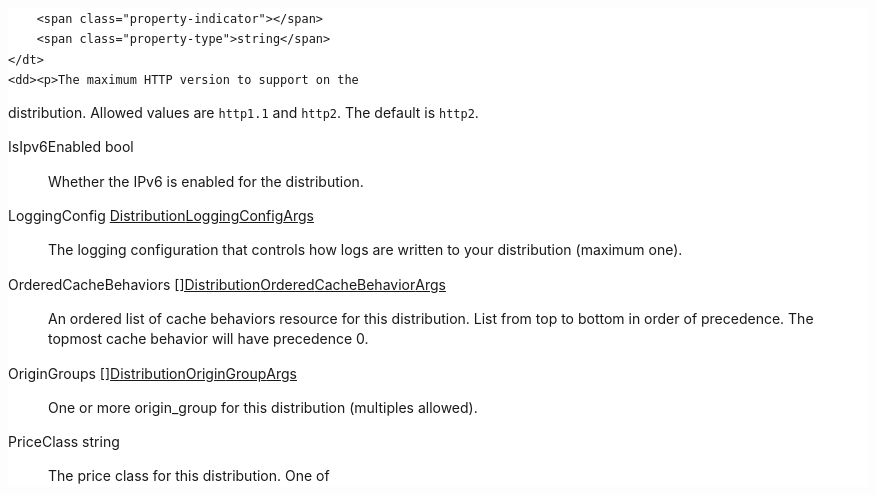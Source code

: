         <span class="property-indicator"></span>
        <span class="property-type">string</span>
    </dt>
    <dd><p>The maximum HTTP version to support on the
distribution. Allowed values are <code>http1.1</code> and <code>http2</code>. The default is
<code>http2</code>.</p>
</dd><dt class="property-optional"
            title="Optional">
        <span id="isipv6enabled_go">
<a data-swiftype-name="resource-property" data-swiftype-type="text" href="#isipv6enabled_go" style="color: inherit; text-decoration: inherit;">Is<wbr>Ipv6Enabled</a>
</span>
        <span class="property-indicator"></span>
        <span class="property-type">bool</span>
    </dt>
    <dd><p>Whether the IPv6 is enabled for the distribution.</p>
</dd><dt class="property-optional"
            title="Optional">
        <span id="loggingconfig_go">
<a data-swiftype-name="resource-property" data-swiftype-type="text" href="#loggingconfig_go" style="color: inherit; text-decoration: inherit;">Logging<wbr>Config</a>
</span>
        <span class="property-indicator"></span>
        <span class="property-type"><a href="#distributionloggingconfig">Distribution<wbr>Logging<wbr>Config<wbr>Args</a></span>
    </dt>
    <dd><p>The logging
configuration that controls how logs are written
to your distribution (maximum one).</p>
</dd><dt class="property-optional"
            title="Optional">
        <span id="orderedcachebehaviors_go">
<a data-swiftype-name="resource-property" data-swiftype-type="text" href="#orderedcachebehaviors_go" style="color: inherit; text-decoration: inherit;">Ordered<wbr>Cache<wbr>Behaviors</a>
</span>
        <span class="property-indicator"></span>
        <span class="property-type"><a href="#distributionorderedcachebehavior">[]Distribution<wbr>Ordered<wbr>Cache<wbr>Behavior<wbr>Args</a></span>
    </dt>
    <dd><p>An ordered list of cache behaviors
resource for this distribution. List from top to bottom
in order of precedence. The topmost cache behavior will have precedence 0.</p>
</dd><dt class="property-optional"
            title="Optional">
        <span id="origingroups_go">
<a data-swiftype-name="resource-property" data-swiftype-type="text" href="#origingroups_go" style="color: inherit; text-decoration: inherit;">Origin<wbr>Groups</a>
</span>
        <span class="property-indicator"></span>
        <span class="property-type"><a href="#distributionorigingroup">[]Distribution<wbr>Origin<wbr>Group<wbr>Args</a></span>
    </dt>
    <dd><p>One or more origin_group for this
distribution (multiples allowed).</p>
</dd><dt class="property-optional"
            title="Optional">
        <span id="priceclass_go">
<a data-swiftype-name="resource-property" data-swiftype-type="text" href="#priceclass_go" style="color: inherit; text-decoration: inherit;">Price<wbr>Class</a>
</span>
        <span class="property-indicator"></span>
        <span class="property-type">string</span>
    </dt>
    <dd><p>The price class for this distribution. One of
